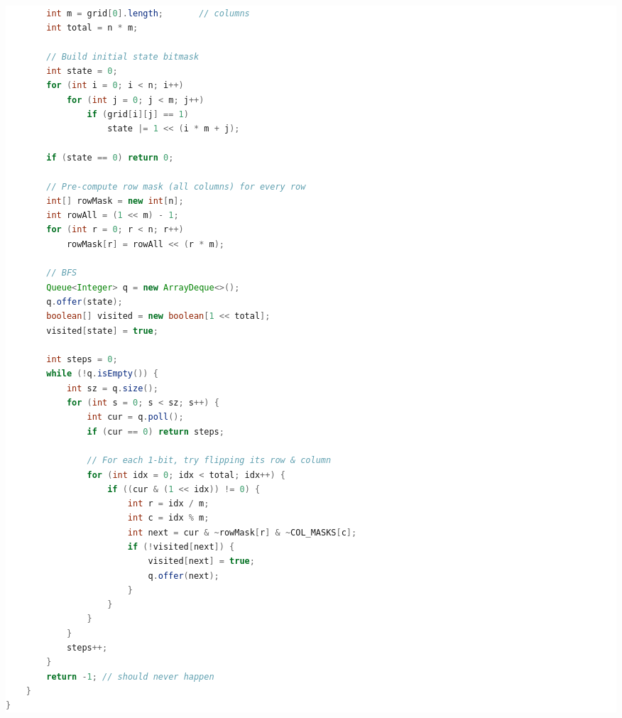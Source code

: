 ```java
        int m = grid[0].length;       // columns
        int total = n * m;

        // Build initial state bitmask
        int state = 0;
        for (int i = 0; i < n; i++)
            for (int j = 0; j < m; j++)
                if (grid[i][j] == 1)
                    state |= 1 << (i * m + j);

        if (state == 0) return 0;

        // Pre‑compute row mask (all columns) for every row
        int[] rowMask = new int[n];
        int rowAll = (1 << m) - 1;
        for (int r = 0; r < n; r++)
            rowMask[r] = rowAll << (r * m);

        // BFS
        Queue<Integer> q = new ArrayDeque<>();
        q.offer(state);
        boolean[] visited = new boolean[1 << total];
        visited[state] = true;

        int steps = 0;
        while (!q.isEmpty()) {
            int sz = q.size();
            for (int s = 0; s < sz; s++) {
                int cur = q.poll();
                if (cur == 0) return steps;

                // For each 1‑bit, try flipping its row & column
                for (int idx = 0; idx < total; idx++) {
                    if ((cur & (1 << idx)) != 0) {
                        int r = idx / m;
                        int c = idx % m;
                        int next = cur & ~rowMask[r] & ~COL_MASKS[c];
                        if (!visited[next]) {
                            visited[next] = true;
                            q.offer(next);
                        }
                    }
                }
            }
            steps++;
        }
        return -1; // should never happen
    }
}
```
